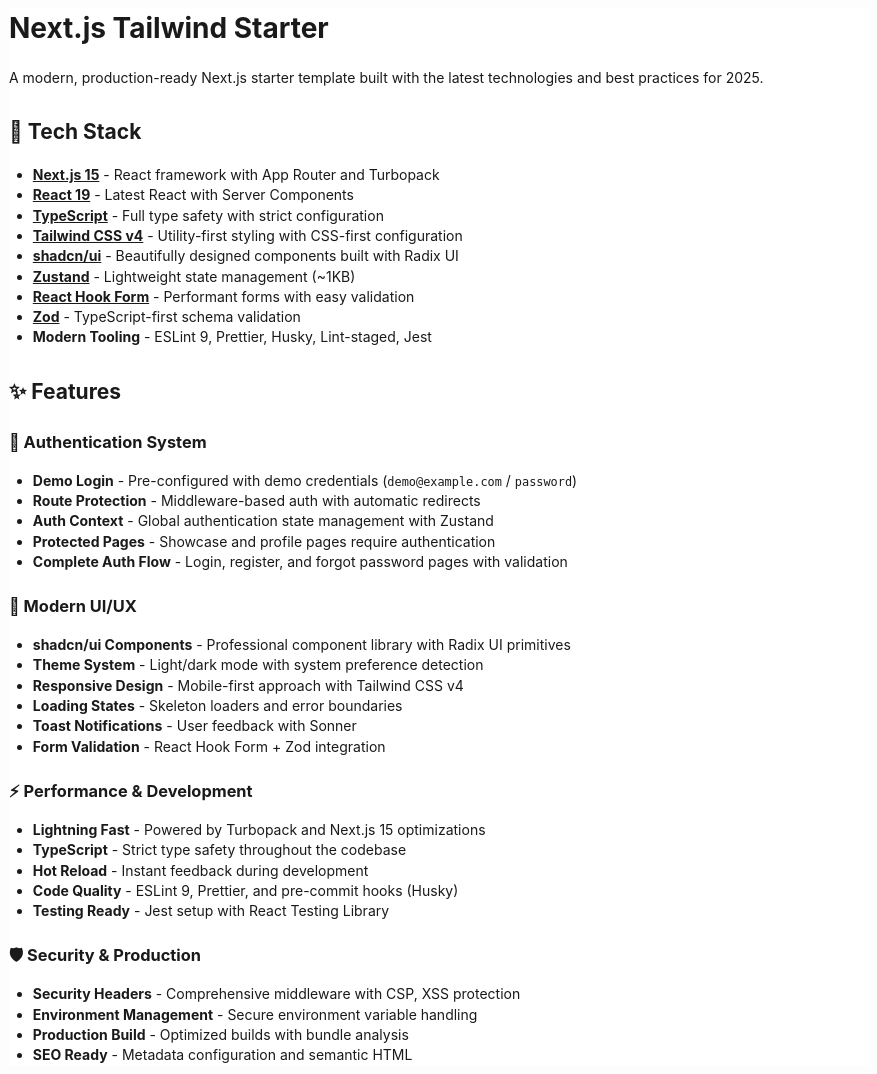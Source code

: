 # Next.js Tailwind Starter

A modern, production-ready Next.js starter template built with the latest technologies and best practices for 2025.

## 🚀 Tech Stack

- **[Next.js 15](https://nextjs.org/)** - React framework with App Router and Turbopack
- **[React 19](https://react.dev/)** - Latest React with Server Components
- **[TypeScript](https://www.typescriptlang.org/)** - Full type safety with strict configuration
- **[Tailwind CSS v4](https://tailwindcss.com/)** - Utility-first styling with CSS-first configuration
- **[shadcn/ui](https://ui.shadcn.com/)** - Beautifully designed components built with Radix UI
- **[Zustand](https://zustand.docs.pmnd.rs/)** - Lightweight state management (~1KB)
- **[React Hook Form](https://react-hook-form.com/)** - Performant forms with easy validation
- **[Zod](https://zod.dev/)** - TypeScript-first schema validation
- **Modern Tooling** - ESLint 9, Prettier, Husky, Lint-staged, Jest

## ✨ Features

### 🔐 Authentication System

- **Demo Login** - Pre-configured with demo credentials (`demo@example.com` / `password`)
- **Route Protection** - Middleware-based auth with automatic redirects
- **Auth Context** - Global authentication state management with Zustand
- **Protected Pages** - Showcase and profile pages require authentication
- **Complete Auth Flow** - Login, register, and forgot password pages with validation

### 🎨 Modern UI/UX

- **shadcn/ui Components** - Professional component library with Radix UI primitives
- **Theme System** - Light/dark mode with system preference detection
- **Responsive Design** - Mobile-first approach with Tailwind CSS v4
- **Loading States** - Skeleton loaders and error boundaries
- **Toast Notifications** - User feedback with Sonner
- **Form Validation** - React Hook Form + Zod integration

### ⚡ Performance & Development

- **Lightning Fast** - Powered by Turbopack and Next.js 15 optimizations
- **TypeScript** - Strict type safety throughout the codebase
- **Hot Reload** - Instant feedback during development
- **Code Quality** - ESLint 9, Prettier, and pre-commit hooks (Husky)
- **Testing Ready** - Jest setup with React Testing Library

### 🛡️ Security & Production

- **Security Headers** - Comprehensive middleware with CSP, XSS protection
- **Environment Management** - Secure environment variable handling
- **Production Build** - Optimized builds with bundle analysis
- **SEO Ready** - Metadata configuration and semantic HTML

